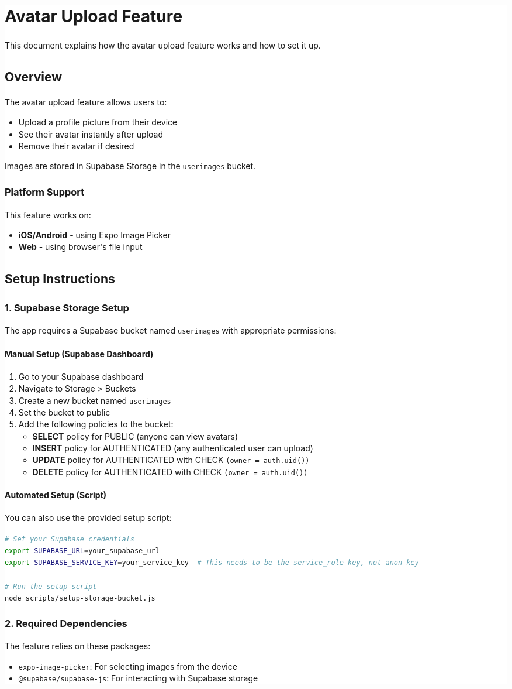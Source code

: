 # Avatar Upload Feature

This document explains how the avatar upload feature works and how to set it up.

## Overview

The avatar upload feature allows users to:
- Upload a profile picture from their device
- See their avatar instantly after upload
- Remove their avatar if desired

Images are stored in Supabase Storage in the `userimages` bucket.

### Platform Support

This feature works on:
- **iOS/Android** - using Expo Image Picker
- **Web** - using browser's file input

## Setup Instructions

### 1. Supabase Storage Setup

The app requires a Supabase bucket named `userimages` with appropriate permissions:

#### Manual Setup (Supabase Dashboard)
1. Go to your Supabase dashboard
2. Navigate to Storage > Buckets
3. Create a new bucket named `userimages`
4. Set the bucket to public
5. Add the following policies to the bucket:
   - **SELECT** policy for PUBLIC (anyone can view avatars)
   - **INSERT** policy for AUTHENTICATED (any authenticated user can upload)
   - **UPDATE** policy for AUTHENTICATED with CHECK `(owner = auth.uid())`
   - **DELETE** policy for AUTHENTICATED with CHECK `(owner = auth.uid())`

#### Automated Setup (Script)
You can also use the provided setup script:

```bash
# Set your Supabase credentials
export SUPABASE_URL=your_supabase_url
export SUPABASE_SERVICE_KEY=your_service_key  # This needs to be the service_role key, not anon key

# Run the setup script
node scripts/setup-storage-bucket.js
```

### 2. Required Dependencies

The feature relies on these packages:
- `expo-image-picker`: For selecting images from the device
- `@supabase/supabase-js`: For interacting with Supabase storage
